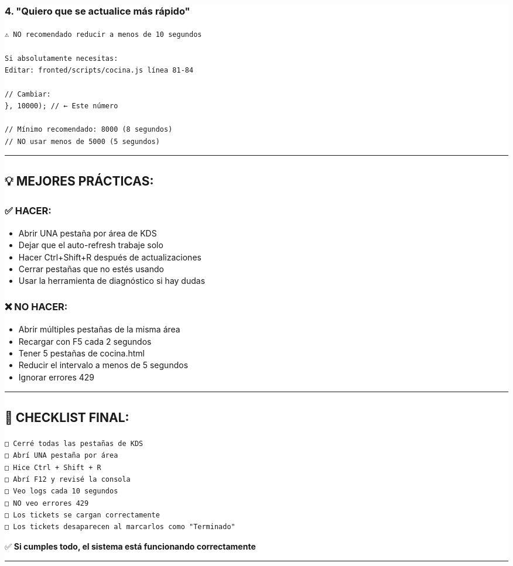 ### **4. "Quiero que se actualice más rápido"**
```
⚠️ NO recomendado reducir a menos de 10 segundos

Si absolutamente necesitas:
Editar: fronted/scripts/cocina.js línea 81-84

// Cambiar:
}, 10000); // ← Este número

// Mínimo recomendado: 8000 (8 segundos)
// NO usar menos de 5000 (5 segundos)
```

---

## 💡 MEJORES PRÁCTICAS:

### ✅ **HACER:**
- Abrir UNA pestaña por área de KDS
- Dejar que el auto-refresh trabaje solo
- Hacer Ctrl+Shift+R después de actualizaciones
- Cerrar pestañas que no estés usando
- Usar la herramienta de diagnóstico si hay dudas

### ❌ **NO HACER:**
- Abrir múltiples pestañas de la misma área
- Recargar con F5 cada 2 segundos
- Tener 5 pestañas de cocina.html
- Reducir el intervalo a menos de 5 segundos
- Ignorar errores 429

---

## 🎯 CHECKLIST FINAL:

```
□ Cerré todas las pestañas de KDS
□ Abrí UNA pestaña por área
□ Hice Ctrl + Shift + R
□ Abrí F12 y revisé la consola
□ Veo logs cada 10 segundos
□ NO veo errores 429
□ Los tickets se cargan correctamente
□ Los tickets desaparecen al marcarlos como "Terminado"
```

✅ **Si cumples todo, el sistema está funcionando correctamente**

---
